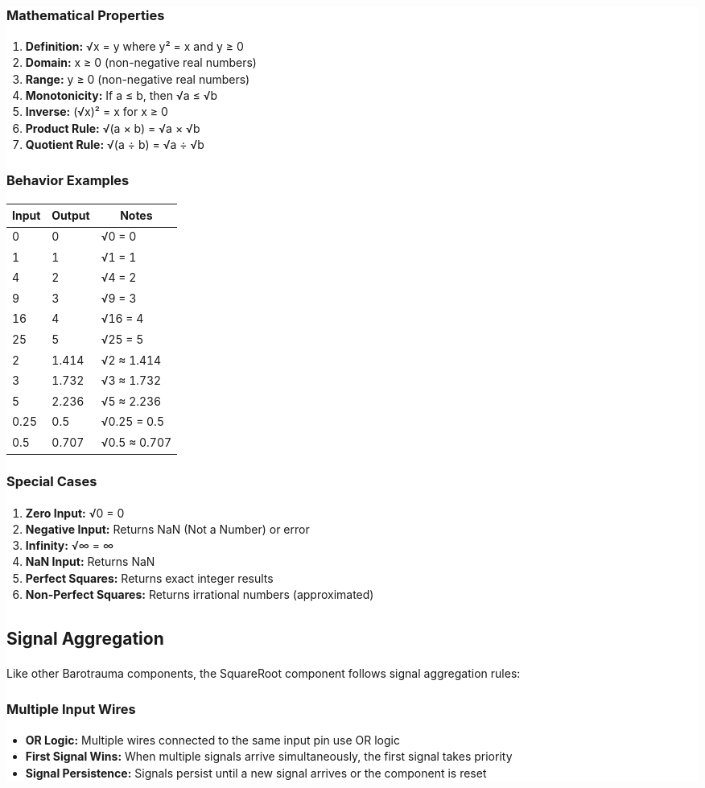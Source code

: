 ### Mathematical Properties

1. **Definition:** √x = y where y² = x and y ≥ 0
2. **Domain:** x ≥ 0 (non-negative real numbers)
3. **Range:** y ≥ 0 (non-negative real numbers)
4. **Monotonicity:** If a ≤ b, then √a ≤ √b
5. **Inverse:** (√x)² = x for x ≥ 0
6. **Product Rule:** √(a × b) = √a × √b
7. **Quotient Rule:** √(a ÷ b) = √a ÷ √b

### Behavior Examples

| Input | Output | Notes |
|-------|--------|-------|
| 0 | 0 | √0 = 0 |
| 1 | 1 | √1 = 1 |
| 4 | 2 | √4 = 2 |
| 9 | 3 | √9 = 3 |
| 16 | 4 | √16 = 4 |
| 25 | 5 | √25 = 5 |
| 2 | 1.414 | √2 ≈ 1.414 |
| 3 | 1.732 | √3 ≈ 1.732 |
| 5 | 2.236 | √5 ≈ 2.236 |
| 0.25 | 0.5 | √0.25 = 0.5 |
| 0.5 | 0.707 | √0.5 ≈ 0.707 |

### Special Cases

1. **Zero Input:** √0 = 0
2. **Negative Input:** Returns NaN (Not a Number) or error
3. **Infinity:** √∞ = ∞
4. **NaN Input:** Returns NaN
5. **Perfect Squares:** Returns exact integer results
6. **Non-Perfect Squares:** Returns irrational numbers (approximated)

## Signal Aggregation

Like other Barotrauma components, the SquareRoot component follows signal aggregation rules:

### Multiple Input Wires
- **OR Logic:** Multiple wires connected to the same input pin use OR logic
- **First Signal Wins:** When multiple signals arrive simultaneously, the first signal takes priority
- **Signal Persistence:** Signals persist until a new signal arrives or the component is reset
